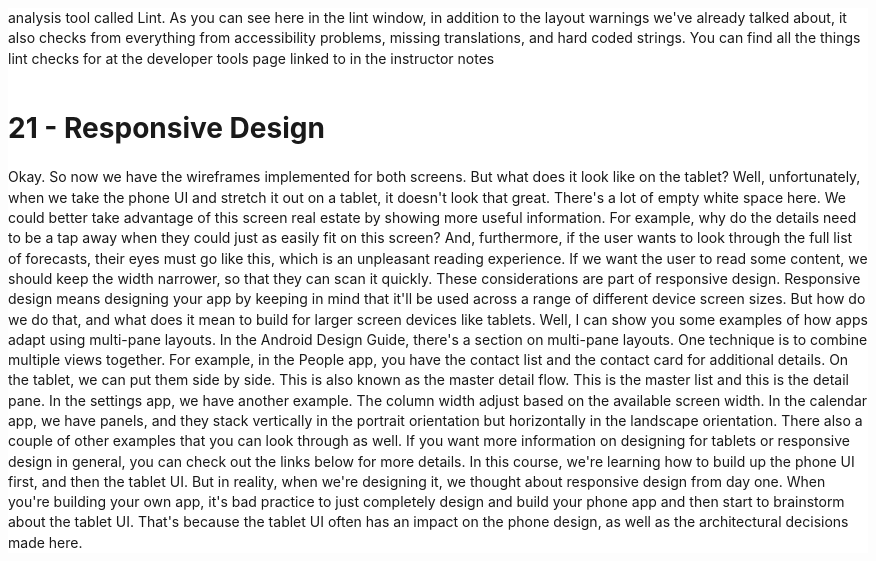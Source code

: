 analysis tool called Lint. As you can see here in the
lint window, in addition to the layout warnings we've already talked
about, it also checks from
everything from accessibility problems, missing translations,
and hard coded strings. You can find all the things lint checks
for at the developer tools page linked to in the instructor notes


21 - Responsive Design
======================

Okay. So now we have the wireframes implemented for both screens.
But what does it look like on the tablet? Well, unfortunately,
when we take the phone UI and stretch it out on
a tablet, it doesn't look that great. There's a lot of empty
white space here. We could better take advantage of this screen
real estate by showing more useful information. For example, why do the
details need to be a tap away when they could just
as easily fit on this screen? And, furthermore, if the user wants
to look through the full list of forecasts, their eyes
must go like this, which is an unpleasant reading experience. If
we want the user to read some content, we should keep
the width narrower, so that they can scan it quickly. These
considerations are part of responsive
design. Responsive design means designing your
app by keeping in mind that it'll be used across a
range of different device screen sizes. But how do we do
that, and what does it mean to build for larger screen
devices like tablets. Well, I can show you some examples of
how apps adapt using multi-pane layouts. In the Android Design Guide,
there's a section on multi-pane layouts. One technique is to combine
multiple views together. For example, in the People app, you have
the contact list and the contact card for additional details. On
the tablet, we can put them side by side. This is
also known as the master detail flow. This is the master
list and this is the detail pane. In the settings app,
we have another example. The column width adjust based on the
available screen width. In the calendar app, we have panels, and
they stack vertically in the portrait orientation but horizontally in the
landscape orientation. There also a couple of other examples that you
can look through as well. If you want more information on
designing for tablets or responsive design in general, you can check
out the links below for more details. In this course, we're
learning how to build up the phone UI first, and then the
tablet UI. But in reality, when we're designing
it, we thought about responsive design from day
one. When you're building your own app, it's
bad practice to just completely design and build
your phone app and then start to brainstorm
about the tablet UI. That's because the tablet
UI often has an impact on the phone
design, as well as the architectural decisions made here.
